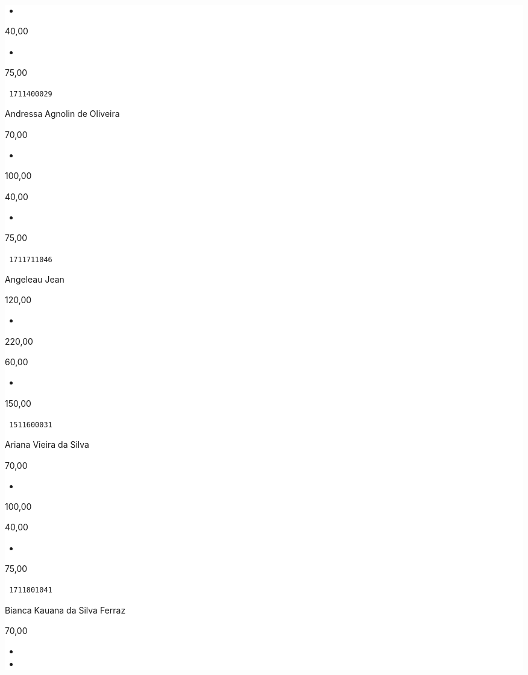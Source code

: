    -

   40,00

   -

   75,00

     1711400029

   Andressa Agnolin de Oliveira

   70,00

   -

   100,00

   40,00

   -

   75,00

     1711711046

   Angeleau Jean

   120,00

   -

   220,00

   60,00

   -

   150,00

     1511600031

   Ariana Vieira da Silva

   70,00

   -

   100,00

   40,00

   -

   75,00

     1711801041

   Bianca Kauana da Silva Ferraz

   70,00

   -

   -
